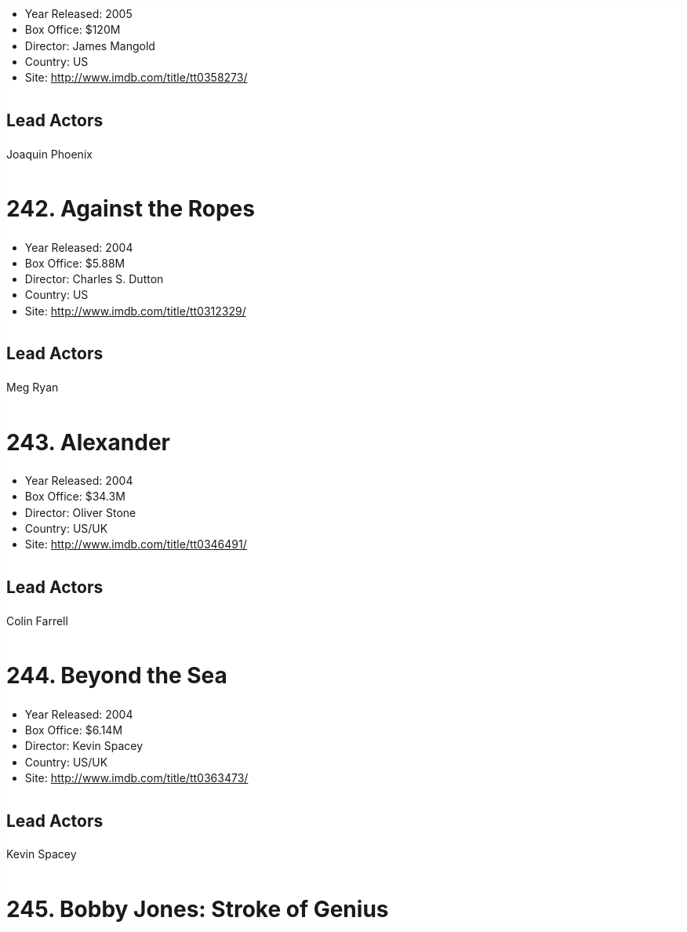 * Year Released:  2005
* Box Office:  $120M
* Director:  James Mangold
* Country:  US
* Site:  http://www.imdb.com/title/tt0358273/

## Lead Actors

Joaquin Phoenix

# 242. Against the Ropes

* Year Released:  2004
* Box Office:  $5.88M
* Director:  Charles S. Dutton
* Country:  US
* Site:  http://www.imdb.com/title/tt0312329/

## Lead Actors

Meg Ryan

# 243. Alexander

* Year Released:  2004
* Box Office:  $34.3M
* Director:  Oliver Stone
* Country:  US/UK
* Site:  http://www.imdb.com/title/tt0346491/

## Lead Actors

Colin Farrell

# 244. Beyond the Sea

* Year Released:  2004
* Box Office:  $6.14M
* Director:  Kevin Spacey
* Country:  US/UK
* Site:  http://www.imdb.com/title/tt0363473/

## Lead Actors

Kevin Spacey

# 245. Bobby Jones: Stroke of Genius
